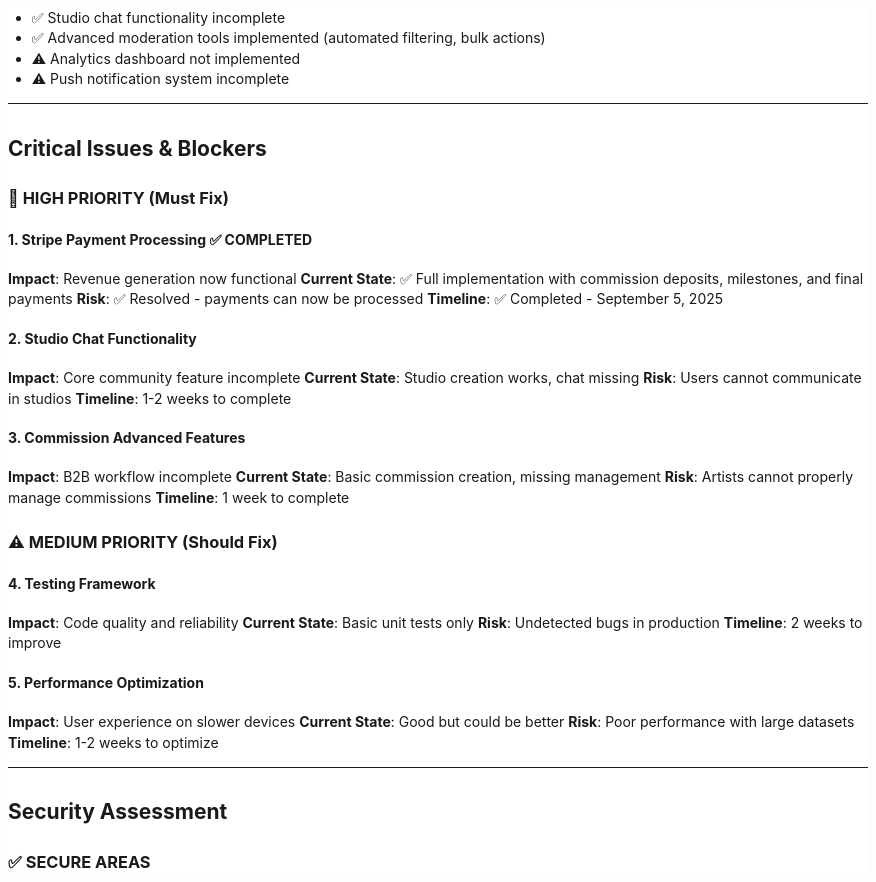 - ✅ Studio chat functionality incomplete
- ✅ Advanced moderation tools implemented (automated filtering, bulk actions)
- ⚠️ Analytics dashboard not implemented
- ⚠️ Push notification system incomplete

---

## Critical Issues & Blockers

### 🚨 **HIGH PRIORITY (Must Fix)**

#### 1. **Stripe Payment Processing** ✅ **COMPLETED**

**Impact**: Revenue generation now functional
**Current State**: ✅ Full implementation with commission deposits, milestones, and final payments
**Risk**: ✅ Resolved - payments can now be processed
**Timeline**: ✅ Completed - September 5, 2025

#### 2. **Studio Chat Functionality**

**Impact**: Core community feature incomplete
**Current State**: Studio creation works, chat missing
**Risk**: Users cannot communicate in studios
**Timeline**: 1-2 weeks to complete

#### 3. **Commission Advanced Features**

**Impact**: B2B workflow incomplete
**Current State**: Basic commission creation, missing management
**Risk**: Artists cannot properly manage commissions
**Timeline**: 1 week to complete

### ⚠️ **MEDIUM PRIORITY (Should Fix)**

#### 4. **Testing Framework**

**Impact**: Code quality and reliability
**Current State**: Basic unit tests only
**Risk**: Undetected bugs in production
**Timeline**: 2 weeks to improve

#### 5. **Performance Optimization**

**Impact**: User experience on slower devices
**Current State**: Good but could be better
**Risk**: Poor performance with large datasets
**Timeline**: 1-2 weeks to optimize

---

## Security Assessment

### ✅ **SECURE AREAS**
